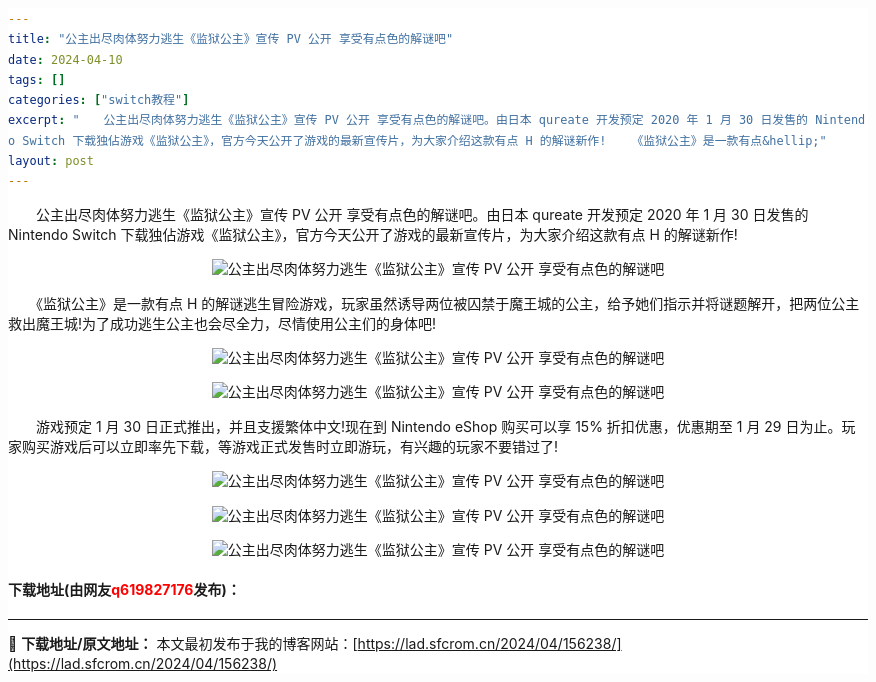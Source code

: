 ```yaml
---
title: "公主出尽肉体努力逃生《监狱公主》宣传 PV 公开 享受有点色的解谜吧"
date: 2024-04-10
tags: []
categories: ["switch教程"]
excerpt: "　　公主出尽肉体努力逃生《监狱公主》宣传 PV 公开 享受有点色的解谜吧。由日本 qureate 开发预定 2020 年 1 月 30 日发售的 Nintendo Switch 下载独佔游戏《监狱公主》，官方今天公开了游戏的最新宣传片，为大家介绍这款有点 H 的解谜新作! 　　《监狱公主》是一款有点&hellip;"
layout: post
---
```


 <p>　　公主出尽肉体努力逃生《监狱公主》宣传 PV 公开 享受有点色的解谜吧。由日本 qureate 开发预定 2020 年 1 月 30 日发售的 Nintendo Switch 下载独佔游戏《监狱公主》，官方今天公开了游戏的最新宣传片，为大家介绍这款有点 H 的解谜新作!</p> <p align="center"><img align="" border="0" src="https://www.2023game.com/d/file/p/2020/01-17/b348c563b8f31bb3043883e67fb74590.jpg" width="600" alt="公主出尽肉体努力逃生《监狱公主》宣传 PV 公开 享受有点色的解谜吧" /></p> <p>　　《监狱公主》是一款有点 H 的解谜逃生冒险游戏，玩家虽然诱导两位被囚禁于魔王城的公主，给予她们指示并将谜题解开，把两位公主救出魔王城!为了成功逃生公主也会尽全力，尽情使用公主们的身体吧!</p> <p align="center"><img align="" border="0" src="https://www.2023game.com/d/file/p/2020/01-17/ee9ec6f8d1dfff419316e6675b069ff3.jpg" width="600" alt="公主出尽肉体努力逃生《监狱公主》宣传 PV 公开 享受有点色的解谜吧" /></p> <p align="center"><img align="" border="0" src="https://www.2023game.com/d/file/p/2020/01-17/a7b5abdde1d7ffa6780064eba3143bfc.jpg" width="600" alt="公主出尽肉体努力逃生《监狱公主》宣传 PV 公开 享受有点色的解谜吧" /></p> <p>　　游戏预定 1 月 30 日正式推出，并且支援繁体中文!现在到 Nintendo eShop 购买可以享 15% 折扣优惠，优惠期至 1 月 29 日为止。玩家购买游戏后可以立即率先下载，等游戏正式发售时立即游玩，有兴趣的玩家不要错过了!</p> <p align="center"><img align="" border="0" src="https://www.2023game.com/d/file/p/2020/01-17/66a2ce82899d136d63d2e48cb3cd485c.jpg" width="600" alt="公主出尽肉体努力逃生《监狱公主》宣传 PV 公开 享受有点色的解谜吧" /></p> <p align="center"><img align="" border="0" src="https://www.2023game.com/d/file/p/2020/01-17/d55827dc6ba100502c0cfd7879bb8775.jpg" width="600" alt="公主出尽肉体努力逃生《监狱公主》宣传 PV 公开 享受有点色的解谜吧" /></p> <p align="center"><img align="" border="0" src="https://www.2023game.com/d/file/p/2020/01-17/735b59d6b39338180cb281b8a774a879.jpg" width="600" alt="公主出尽肉体努力逃生《监狱公主》宣传 PV 公开 享受有点色的解谜吧" /></p> <p><h4>下载地址(由网友<font color="red">q619827176</font>发布)：</h4></p> 

---
📖 **下载地址/原文地址：** 本文最初发布于我的博客网站：[https://lad.sfcrom.cn/2024/04/156238/](https://lad.sfcrom.cn/2024/04/156238/)

